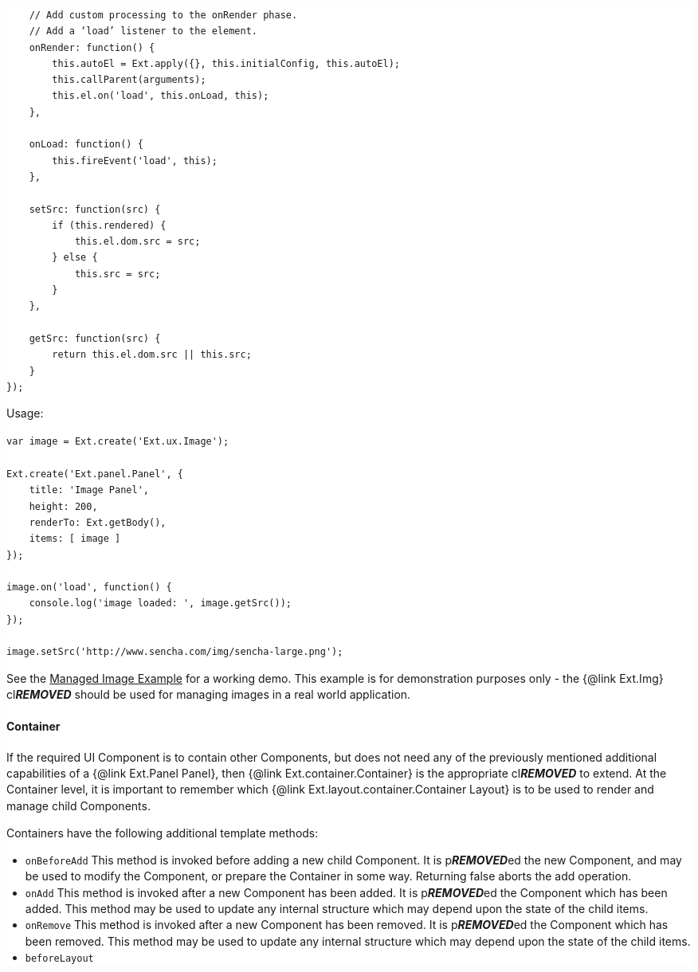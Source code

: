         // Add custom processing to the onRender phase.
        // Add a ‘load’ listener to the element.
        onRender: function() {
            this.autoEl = Ext.apply({}, this.initialConfig, this.autoEl);
            this.callParent(arguments);
            this.el.on('load', this.onLoad, this);
        },

        onLoad: function() {
            this.fireEvent('load', this);
        },

        setSrc: function(src) {
            if (this.rendered) {
                this.el.dom.src = src;
            } else {
                this.src = src;
            }
        },

        getSrc: function(src) {
            return this.el.dom.src || this.src;
        }
    });

Usage:

    var image = Ext.create('Ext.ux.Image');

    Ext.create('Ext.panel.Panel', {
        title: 'Image Panel',
        height: 200,
        renderTo: Ext.getBody(),
        items: [ image ]
    });

    image.on('load', function() {
        console.log('image loaded: ', image.getSrc());
    });

    image.setSrc('http://www.sencha.com/img/sencha-large.png');

See the [Managed Image Example](guides/components/examples/managed_image/index.html) for a working demo. This example is for demonstration purposes only -
the {@link Ext.Img} cl***REMOVED*** should be used for managing images in a real world application.

#### Container

If the required UI Component is to contain other Components, but does not need any of the previously mentioned additional capabilities of a {@link Ext.Panel Panel},
then {@link Ext.container.Container} is the appropriate cl***REMOVED*** to extend. At the Container level, it is important to remember which {@link Ext.layout.container.Container Layout}
is to be used to render and manage child Components.

Containers have the following additional template methods:

- `onBeforeAdd`
This method is invoked before adding a new child Component. It is p***REMOVED***ed the new Component, and may be used to modify the Component, or prepare the Container in some way. Returning false aborts the add operation.
- `onAdd`
This method is invoked after a new Component has been added. It is p***REMOVED***ed the Component which has been added. This method may be used to update any internal structure which may depend upon the state of the child items.
- `onRemove`
This method is invoked after a new Component has been removed. It is p***REMOVED***ed the Component which has been removed. This method may be used to update any internal structure which may depend upon the state of the child items.
- `beforeLayout`
